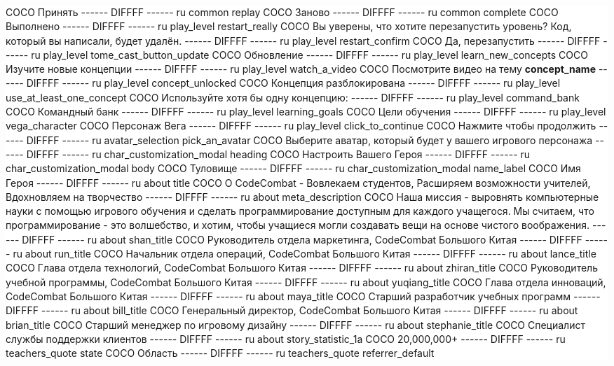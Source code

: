 COCO Принять
------ DIFFFF ------ ru common replay
COCO Заново
------ DIFFFF ------ ru common complete
COCO Выполнено
------ DIFFFF ------ ru play_level restart_really
COCO Вы уверены, что хотите перезапустить уровень? Код, который вы написали, будет удалён.
------ DIFFFF ------ ru play_level restart_confirm
COCO Да, перезапустить
------ DIFFFF ------ ru play_level tome_cast_button_update
COCO Обновление
------ DIFFFF ------ ru play_level learn_new_concepts
COCO Изучите новые концепции
------ DIFFFF ------ ru play_level watch_a_video
COCO Посмотрите видео на тему __concept_name__
------ DIFFFF ------ ru play_level concept_unlocked
COCO Концепция разблокирована
------ DIFFFF ------ ru play_level use_at_least_one_concept
COCO Используйте хотя бы одну концепцию: 
------ DIFFFF ------ ru play_level command_bank
COCO Командный банк
------ DIFFFF ------ ru play_level learning_goals
COCO Цели обучения
------ DIFFFF ------ ru play_level vega_character
COCO Персонаж Вега
------ DIFFFF ------ ru play_level click_to_continue
COCO Нажмите чтобы продолжить
------ DIFFFF ------ ru avatar_selection pick_an_avatar
COCO Выберите аватар, который будет у вашего игрового персонажа
------ DIFFFF ------ ru char_customization_modal heading
COCO Настроить Вашего Героя
------ DIFFFF ------ ru char_customization_modal body
COCO Туловище
------ DIFFFF ------ ru char_customization_modal name_label
COCO Имя Героя
------ DIFFFF ------ ru about title
COCO О CodeCombat - Вовлекаем студентов, Расширяем возможности учителей, Вдохновляем на творчество
------ DIFFFF ------ ru about meta_description
COCO Наша миссия - выровнять компьютерные науки с помощью игрового обучения и сделать программирование доступным для каждого учащегося. Мы считаем, что программирование - это волшебство, и хотим, чтобы учащиеся могли создавать вещи на основе чистого воображения.
------ DIFFFF ------ ru about shan_title
COCO Руководитель отдела маркетинга, CodeCombat Большого Китая
------ DIFFFF ------ ru about run_title
COCO Начальник отдела операций, CodeCombat Большого Китая
------ DIFFFF ------ ru about lance_title
COCO Глава отдела технологий, CodeCombat Большого Китая
------ DIFFFF ------ ru about zhiran_title
COCO Руководитель учебной программы, CodeCombat Большого Китая
------ DIFFFF ------ ru about yuqiang_title
COCO Глава отдела инноваций, CodeCombat Большого Китая
------ DIFFFF ------ ru about maya_title
COCO Старший разработчик учебных программ
------ DIFFFF ------ ru about bill_title
COCO Генеральный директор, CodeCombat Большого Китая
------ DIFFFF ------ ru about brian_title
COCO Старший менеджер по игровому дизайну
------ DIFFFF ------ ru about stephanie_title
COCO Специалист службы поддержки клиентов
------ DIFFFF ------ ru about story_statistic_1a
COCO 20,000,000+
------ DIFFFF ------ ru teachers_quote state
COCO Область
------ DIFFFF ------ ru teachers_quote referrer_default